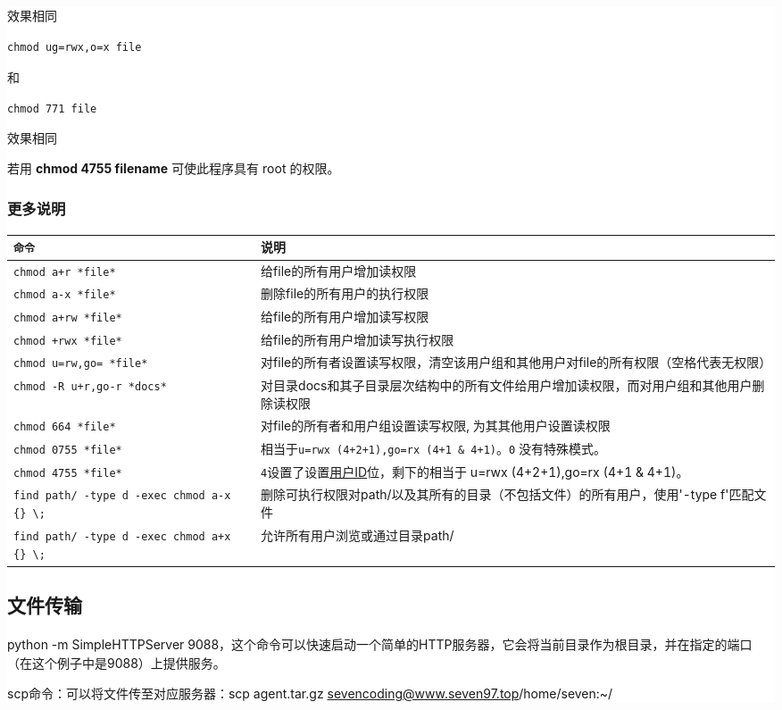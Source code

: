 效果相同

```
chmod ug=rwx,o=x file
```

和

```
chmod 771 file
```

效果相同

若用 **chmod 4755 filename** 可使此程序具有 root 的权限。



### 更多说明

| `命令`                                     | 说明                                                         |
| :----------------------------------------- | :----------------------------------------------------------- |
| `chmod a+r *file*`                         | 给file的所有用户增加读权限                                   |
| `chmod a-x *file*`                         | 删除file的所有用户的执行权限                                 |
| `chmod a+rw *file*`                        | 给file的所有用户增加读写权限                                 |
| `chmod +rwx *file*`                        | 给file的所有用户增加读写执行权限                             |
| `chmod u=rw,go= *file*`                    | 对file的所有者设置读写权限，清空该用户组和其他用户对file的所有权限（空格代表无权限） |
| `chmod -R u+r,go-r *docs*`                 | 对目录docs和其子目录层次结构中的所有文件给用户增加读权限，而对用户组和其他用户删除读权限 |
| `chmod 664 *file*`                         | 对file的所有者和用户组设置读写权限, 为其其他用户设置读权限   |
| `chmod 0755 *file*`                        | 相当于`u=rwx (4+2+1),go=rx (4+1 & 4+1)`。`0` 没有特殊模式。  |
| `chmod 4755 *file*`                        | `4`设置了设置[用户ID](https://www.runoob.com/wiki/用户ID)位，剩下的相当于 u=rwx (4+2+1),go=rx (4+1 & 4+1)。 |
| `find path/ -type d -exec chmod a-x {} \;` | 删除可执行权限对path/以及其所有的目录（不包括文件）的所有用户，使用'-type f'匹配文件 |
| `find path/ -type d -exec chmod a+x {} \;` | 允许所有用户浏览或通过目录path/                              |


## 文件传输

python -m SimpleHTTPServer 9088，这个命令可以快速启动一个简单的HTTP服务器，它会将当前目录作为根目录，并在指定的端口（在这个例子中是9088）上提供服务。

scp命令：可以将文件传至对应服务器：scp agent.tar.gz sevencoding@www.seven97.top/home/seven:~/






     



